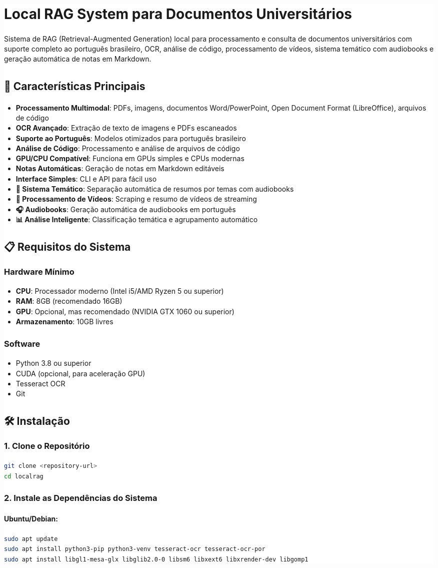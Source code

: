 # Local RAG System para Documentos Universitários

Sistema de RAG (Retrieval-Augmented Generation) local para processamento e consulta de documentos universitários com suporte completo ao português brasileiro, OCR, análise de código, processamento de vídeos, sistema temático com audiobooks e geração automática de notas em Markdown.

## 🚀 Características Principais

- **Processamento Multimodal**: PDFs, imagens, documentos Word/PowerPoint, Open Document Format (LibreOffice), arquivos de código
- **OCR Avançado**: Extração de texto de imagens e PDFs escaneados
- **Suporte ao Português**: Modelos otimizados para português brasileiro
- **Análise de Código**: Processamento e análise de arquivos de código
- **GPU/CPU Compatível**: Funciona em GPUs simples e CPUs modernas
- **Notas Automáticas**: Geração de notas em Markdown editáveis
- **Interface Simples**: CLI e API para fácil uso
- **🎯 Sistema Temático**: Separação automática de resumos por temas com audiobooks
- **🎥 Processamento de Vídeos**: Scraping e resumo de vídeos de streaming
- **🎧 Audiobooks**: Geração automática de audiobooks em português
- **📊 Análise Inteligente**: Classificação temática e agrupamento automático

## 📋 Requisitos do Sistema

### Hardware Mínimo
- **CPU**: Processador moderno (Intel i5/AMD Ryzen 5 ou superior)
- **RAM**: 8GB (recomendado 16GB)
- **GPU**: Opcional, mas recomendado (NVIDIA GTX 1060 ou superior)
- **Armazenamento**: 10GB livres

### Software
- Python 3.8 ou superior
- CUDA (opcional, para aceleração GPU)
- Tesseract OCR
- Git

## 🛠️ Instalação

### 1. Clone o Repositório
```bash
git clone <repository-url>
cd localrag
```

### 2. Instale as Dependências do Sistema

#### Ubuntu/Debian:
   ```bash
sudo apt update
sudo apt install python3-pip python3-venv tesseract-ocr tesseract-ocr-por
sudo apt install libgl1-mesa-glx libglib2.0-0 libsm6 libxext6 libxrender-dev libgomp1
   ```
